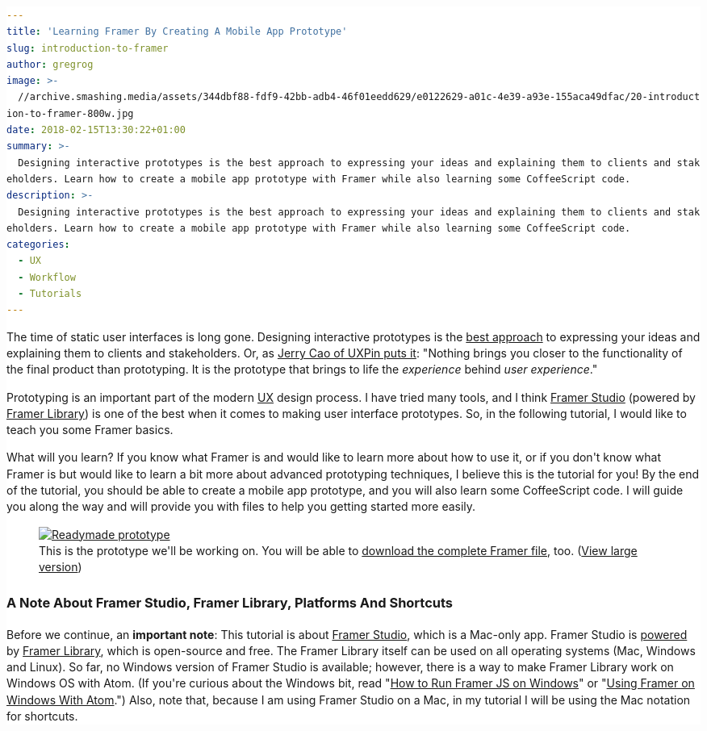 ```yaml
---
title: 'Learning Framer By Creating A Mobile App Prototype'
slug: introduction-to-framer
author: gregrog
image: >-
  //archive.smashing.media/assets/344dbf88-fdf9-42bb-adb4-46f01eedd629/e0122629-a01c-4e39-a93e-155aca49dfac/20-introduction-to-framer-800w.jpg
date: 2018-02-15T13:30:22+01:00
summary: >-
  Designing interactive prototypes is the best approach to expressing your ideas and explaining them to clients and stakeholders. Learn how to create a mobile app prototype with Framer while also learning some CoffeeScript code.
description: >-
  Designing interactive prototypes is the best approach to expressing your ideas and explaining them to clients and stakeholders. Learn how to create a mobile app prototype with Framer while also learning some CoffeeScript code.
categories:
  - UX
  - Workflow
  - Tutorials
---
```

<p>The time of static user interfaces is long gone. Designing interactive prototypes is the <a href="https://boagworld.com/boagworks/strategy/prototyping/">best approach</a> to expressing your ideas and explaining them to clients and stakeholders. Or, as <a href="https://designshack.net/articles/graphics/how-why-prototypes-are-mandatory-for-good-design/">Jerry Cao of UXPin puts it</a>: "Nothing brings you closer to the functionality of the final product than prototyping. It is the prototype that brings to life the <em>experience</em> behind <em>user experience</em>."</p>

<p>Prototyping is an important part of the modern <a href="https://www.smashingmagazine.com/category/ux-design/">UX</a> design process. I have tried many tools, and I think <a href="https://framer.com/">Framer Studio</a> (powered by <a href="https://github.com/koenbok/Framer">Framer Library</a>) is one of the best when it comes to making user interface prototypes. So, in the following tutorial, I would like to teach you some Framer basics.</p>

<p>What will you learn? If you know what Framer is and would like to learn more about how to use it, or if you don't know what Framer is but would like to learn a bit more about advanced prototyping techniques, I believe this is the tutorial for you! By the end of the tutorial, you should be able to create a mobile app prototype, and you will also learn some CoffeeScript code. I will guide you along the way and will provide you with files to help you getting started more easily.</p>

<figure><a href="https://archive.smashing.media/assets/344dbf88-fdf9-42bb-adb4-46f01eedd629/f660c0f9-705a-4ef7-b299-2973d3160fb1/19-introduction-to-framer.gif"><img loading="lazy" decoding="async" src="https://archive.smashing.media/assets/344dbf88-fdf9-42bb-adb4-46f01eedd629/f660c0f9-705a-4ef7-b299-2973d3160fb1/19-introduction-to-framer.gif" width="1200" height="750" alt="Readymade prototype" /></a><figcaption>This is the prototype we'll be working on. You will be able to <a href="https://framer.cloud/FHCCk">download the complete Framer file</a>, too. (<a href="https://archive.smashing.media/assets/344dbf88-fdf9-42bb-adb4-46f01eedd629/f660c0f9-705a-4ef7-b299-2973d3160fb1/19-introduction-to-framer.gif">View large version</a>)</figcaption></figure>

### A Note About Framer Studio, Framer Library, Platforms And Shortcuts

<p>Before we continue, an <strong>important note</strong>: This tutorial is about <a href="https://framer.com/">Framer Studio</a>, which is a Mac-only app. Framer Studio is <a href="https://framergroup.com/posts/668244316635976.html">powered</a> by <a href="https://github.com/koenbok/Framer">Framer Library</a>, which is open-source and free. The Framer Library itself can be used on all operating systems (Mac, Windows and Linux). So far, no Windows version of Framer Studio is available; however, there is a way to make Framer Library work on Windows OS with Atom. (If you're curious about the Windows bit, read "<a href="https://medium.com/microsoft-design/how-to-run-framer-js-on-windows-94e6a06abfe4">How to Run Framer JS on Windows</a>" or "<a href="https://www.prototypingwithframer.com/framer-on-windows-with-atom/">Using Framer on Windows With Atom</a>.") Also, note that, because I am using Framer Studio on a Mac, in my tutorial I will be using the Mac notation for shortcuts.</p>
